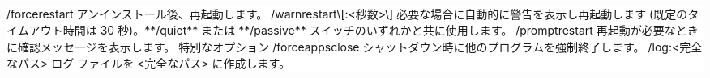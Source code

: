<td style="border:1px solid black;">
</td>
</tr>
<tr>
<td style="border:1px solid black;">
/forcerestart
</td>
<td style="border:1px solid black;">
アンインストール後、再起動します。
</td>
</tr>
<tr class="alternateRow">
<td style="border:1px solid black;">
</td>
<td style="border:1px solid black;">
</td>
</tr>
<tr>
<td style="border:1px solid black;">
/warnrestart\[:&lt;秒数&gt;\]
</td>
<td style="border:1px solid black;">
必要な場合に自動的に警告を表示し再起動します (既定のタイムアウト時間は 30 秒)。**/quiet** または **/passive** スイッチのいずれかと共に使用します。
</td>
</tr>
<tr class="alternateRow">
<td style="border:1px solid black;">
</td>
<td style="border:1px solid black;">
</td>
</tr>
<tr>
<td style="border:1px solid black;">
/promptrestart
</td>
<td style="border:1px solid black;">
再起動が必要なときに確認メッセージを表示します。
</td>
</tr>
<tr>
<th colspan="2">
特別なオプション
</th>
</tr>
<tr class="alternateRow">
<td style="border:1px solid black;">
/forceappsclose
</td>
<td style="border:1px solid black;">
シャットダウン時に他のプログラムを強制終了します。
</td>
</tr>
<tr>
<td style="border:1px solid black;">
</td>
<td style="border:1px solid black;">
</td>
</tr>
<tr class="alternateRow">
<td style="border:1px solid black;">
/log:&lt;完全なパス&gt;
</td>
<td style="border:1px solid black;">
ログ ファイルを &lt;完全なパス&gt; に作成します。